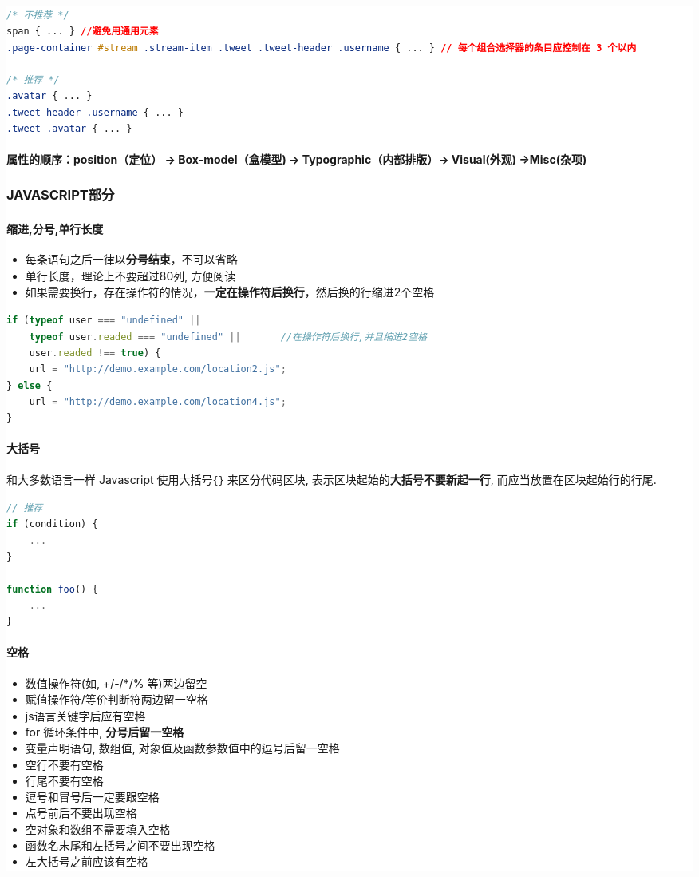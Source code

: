 ```css
/* 不推荐 */
span { ... } //避免用通用元素
.page-container #stream .stream-item .tweet .tweet-header .username { ... } // 每个组合选择器的条目应控制在 3 个以内

/* 推荐 */
.avatar { ... }
.tweet-header .username { ... }
.tweet .avatar { ... }
```
#### 属性的顺序：position（定位） -> Box-model（盒模型) -> Typographic（内部排版）-> Visual(外观) ->Misc(杂项)

### JAVASCRIPT部分

#### 缩进,分号,单行长度
* 每条语句之后一律以**分号结束**，不可以省略
* 单行长度，理论上不要超过80列, 方便阅读
* 如果需要换行，存在操作符的情况，**一定在操作符后换行**，然后换的行缩进2个空格

```js
if (typeof user === "undefined" ||
    typeof user.readed === "undefined" ||       //在操作符后换行,并且缩进2空格
    user.readed !== true) {
    url = "http://demo.example.com/location2.js";
} else {
    url = "http://demo.example.com/location4.js";
}
```

#### 大括号
和大多数语言一样 Javascript 使用大括号`{}` 来区分代码区块, 表示区块起始的**大括号不要新起一行**, 而应当放置在区块起始行的行尾.
```js
// 推荐
if (condition) {
    ...
}

function foo() {
    ...
}

```

#### 空格
* 数值操作符(如, +/-/*/% 等)两边留空
* 赋值操作符/等价判断符两边留一空格
* js语言关键字后应有空格
* for 循环条件中, **分号后留一空格**
* 变量声明语句, 数组值, 对象值及函数参数值中的逗号后留一空格
* 空行不要有空格
* 行尾不要有空格
* 逗号和冒号后一定要跟空格
* 点号前后不要出现空格
* 空对象和数组不需要填入空格
* 函数名末尾和左括号之间不要出现空格
* 左大括号之前应该有空格
